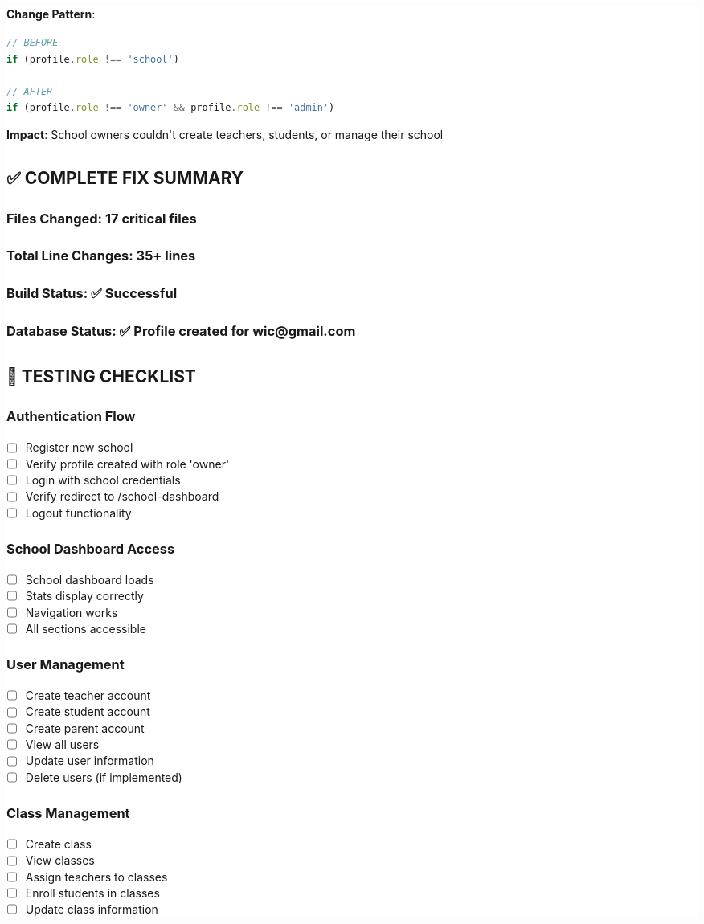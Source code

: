 **Change Pattern**:
```typescript
// BEFORE
if (profile.role !== 'school')

// AFTER
if (profile.role !== 'owner' && profile.role !== 'admin')
```

**Impact**: School owners couldn't create teachers, students, or manage their school

## ✅ COMPLETE FIX SUMMARY

### Files Changed: 17 critical files
### Total Line Changes: 35+ lines
### Build Status: ✅ Successful
### Database Status: ✅ Profile created for wic@gmail.com

## 🧪 TESTING CHECKLIST

### Authentication Flow
- [ ] Register new school
- [ ] Verify profile created with role 'owner'
- [ ] Login with school credentials
- [ ] Verify redirect to /school-dashboard
- [ ] Logout functionality

### School Dashboard Access
- [ ] School dashboard loads
- [ ] Stats display correctly
- [ ] Navigation works
- [ ] All sections accessible

### User Management
- [ ] Create teacher account
- [ ] Create student account
- [ ] Create parent account
- [ ] View all users
- [ ] Update user information
- [ ] Delete users (if implemented)

### Class Management
- [ ] Create class
- [ ] View classes
- [ ] Assign teachers to classes
- [ ] Enroll students in classes
- [ ] Update class information
